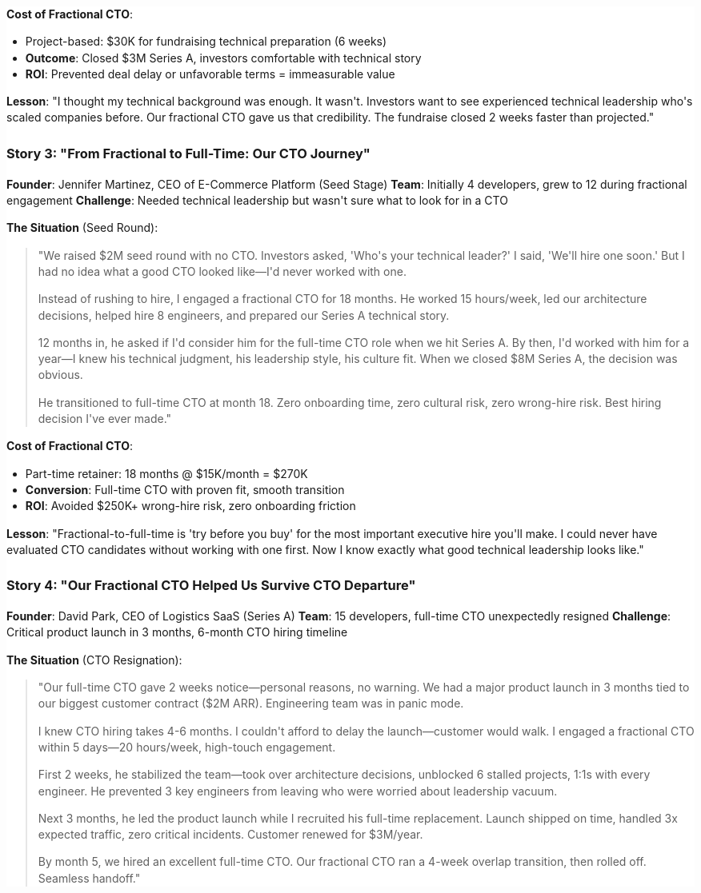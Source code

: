 **Cost of Fractional CTO**:
- Project-based: $30K for fundraising technical preparation (6 weeks)
- **Outcome**: Closed $3M Series A, investors comfortable with technical story
- **ROI**: Prevented deal delay or unfavorable terms = immeasurable value

**Lesson**: "I thought my technical background was enough. It wasn't. Investors want to see experienced technical leadership who's scaled companies before. Our fractional CTO gave us that credibility. The fundraise closed 2 weeks faster than projected."

### Story 3: "From Fractional to Full-Time: Our CTO Journey"

**Founder**: Jennifer Martinez, CEO of E-Commerce Platform (Seed Stage)
**Team**: Initially 4 developers, grew to 12 during fractional engagement
**Challenge**: Needed technical leadership but wasn't sure what to look for in a CTO

**The Situation** (Seed Round):
> "We raised $2M seed round with no CTO. Investors asked, 'Who's your technical leader?' I said, 'We'll hire one soon.' But I had no idea what a good CTO looked like—I'd never worked with one.
>
> Instead of rushing to hire, I engaged a fractional CTO for 18 months. He worked 15 hours/week, led our architecture decisions, helped hire 8 engineers, and prepared our Series A technical story.
>
> 12 months in, he asked if I'd consider him for the full-time CTO role when we hit Series A. By then, I'd worked with him for a year—I knew his technical judgment, his leadership style, his culture fit. When we closed $8M Series A, the decision was obvious.
>
> He transitioned to full-time CTO at month 18. Zero onboarding time, zero cultural risk, zero wrong-hire risk. Best hiring decision I've ever made."

**Cost of Fractional CTO**:
- Part-time retainer: 18 months @ $15K/month = $270K
- **Conversion**: Full-time CTO with proven fit, smooth transition
- **ROI**: Avoided $250K+ wrong-hire risk, zero onboarding friction

**Lesson**: "Fractional-to-full-time is 'try before you buy' for the most important executive hire you'll make. I could never have evaluated CTO candidates without working with one first. Now I know exactly what good technical leadership looks like."

### Story 4: "Our Fractional CTO Helped Us Survive CTO Departure"

**Founder**: David Park, CEO of Logistics SaaS (Series A)
**Team**: 15 developers, full-time CTO unexpectedly resigned
**Challenge**: Critical product launch in 3 months, 6-month CTO hiring timeline

**The Situation** (CTO Resignation):
> "Our full-time CTO gave 2 weeks notice—personal reasons, no warning. We had a major product launch in 3 months tied to our biggest customer contract ($2M ARR). Engineering team was in panic mode.
>
> I knew CTO hiring takes 4-6 months. I couldn't afford to delay the launch—customer would walk. I engaged a fractional CTO within 5 days—20 hours/week, high-touch engagement.
>
> First 2 weeks, he stabilized the team—took over architecture decisions, unblocked 6 stalled projects, 1:1s with every engineer. He prevented 3 key engineers from leaving who were worried about leadership vacuum.
>
> Next 3 months, he led the product launch while I recruited his full-time replacement. Launch shipped on time, handled 3x expected traffic, zero critical incidents. Customer renewed for $3M/year.
>
> By month 5, we hired an excellent full-time CTO. Our fractional CTO ran a 4-week overlap transition, then rolled off. Seamless handoff."
